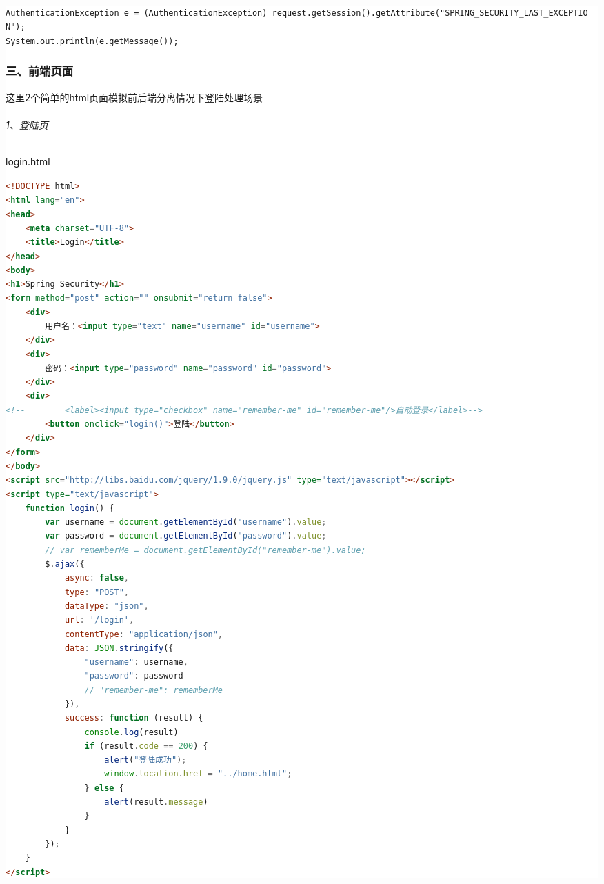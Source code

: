 ```
AuthenticationException e = (AuthenticationException) request.getSession().getAttribute("SPRING_SECURITY_LAST_EXCEPTION");
System.out.println(e.getMessage());
```

### 三、前端页面

这里2个简单的html页面模拟前后端分离情况下登陆处理场景

###### 1、登陆页

login.html

```html
<!DOCTYPE html>
<html lang="en">
<head>
    <meta charset="UTF-8">
    <title>Login</title>
</head>
<body>
<h1>Spring Security</h1>
<form method="post" action="" onsubmit="return false">
    <div>
        用户名：<input type="text" name="username" id="username">
    </div>
    <div>
        密码：<input type="password" name="password" id="password">
    </div>
    <div>
<!--        <label><input type="checkbox" name="remember-me" id="remember-me"/>自动登录</label>-->
        <button onclick="login()">登陆</button>
    </div>
</form>
</body>
<script src="http://libs.baidu.com/jquery/1.9.0/jquery.js" type="text/javascript"></script>
<script type="text/javascript">
    function login() {
        var username = document.getElementById("username").value;
        var password = document.getElementById("password").value;
        // var rememberMe = document.getElementById("remember-me").value;
        $.ajax({
            async: false,
            type: "POST",
            dataType: "json",
            url: '/login',
            contentType: "application/json",
            data: JSON.stringify({
                "username": username,
                "password": password
                // "remember-me": rememberMe
            }),
            success: function (result) {
                console.log(result)
                if (result.code == 200) {
                    alert("登陆成功");
                    window.location.href = "../home.html";
                } else {
                    alert(result.message)
                }
            }
        });
    }
</script>
```